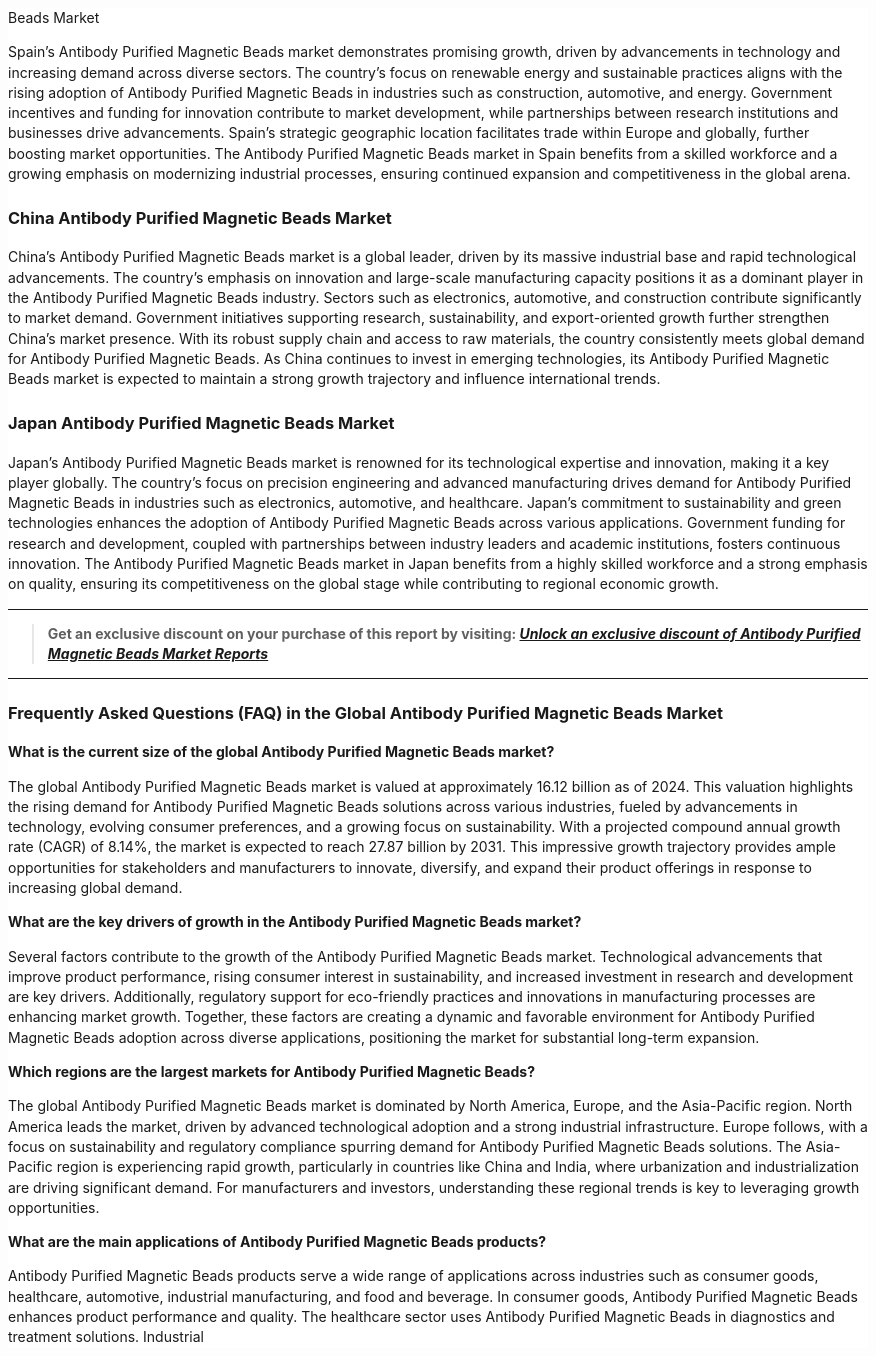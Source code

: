 Beads Market</h3><p>Spain&rsquo;s Antibody Purified Magnetic Beads market demonstrates promising growth, driven by advancements in technology and increasing demand across diverse sectors. The country&rsquo;s focus on renewable energy and sustainable practices aligns with the rising adoption of Antibody Purified Magnetic Beads in industries such as construction, automotive, and energy. Government incentives and funding for innovation contribute to market development, while partnerships between research institutions and businesses drive advancements. Spain&rsquo;s strategic geographic location facilitates trade within Europe and globally, further boosting market opportunities. The Antibody Purified Magnetic Beads market in Spain benefits from a skilled workforce and a growing emphasis on modernizing industrial processes, ensuring continued expansion and competitiveness in the global arena.</p><h3>China Antibody Purified Magnetic Beads Market</h3><p>China&rsquo;s Antibody Purified Magnetic Beads market is a global leader, driven by its massive industrial base and rapid technological advancements. The country&rsquo;s emphasis on innovation and large-scale manufacturing capacity positions it as a dominant player in the Antibody Purified Magnetic Beads industry. Sectors such as electronics, automotive, and construction contribute significantly to market demand. Government initiatives supporting research, sustainability, and export-oriented growth further strengthen China&rsquo;s market presence. With its robust supply chain and access to raw materials, the country consistently meets global demand for Antibody Purified Magnetic Beads. As China continues to invest in emerging technologies, its Antibody Purified Magnetic Beads market is expected to maintain a strong growth trajectory and influence international trends.</p><h3>Japan Antibody Purified Magnetic Beads Market</h3><p>Japan&rsquo;s Antibody Purified Magnetic Beads market is renowned for its technological expertise and innovation, making it a key player globally. The country&rsquo;s focus on precision engineering and advanced manufacturing drives demand for Antibody Purified Magnetic Beads in industries such as electronics, automotive, and healthcare. Japan&rsquo;s commitment to sustainability and green technologies enhances the adoption of Antibody Purified Magnetic Beads across various applications. Government funding for research and development, coupled with partnerships between industry leaders and academic institutions, fosters continuous innovation. The Antibody Purified Magnetic Beads market in Japan benefits from a highly skilled workforce and a strong emphasis on quality, ensuring its competitiveness on the global stage while contributing to regional economic growth.</p><hr /><blockquote><p><strong>Get an exclusive discount on your purchase of this report by visiting: <em><a href="://marketresearchpulse.com/ask-for-discount/105471?utm_source=Github&amp;utm_medium=027">Unlock an exclusive discount of Antibody Purified Magnetic Beads Market Reports</a></em>&nbsp;</strong></p></blockquote><hr /><h3>Frequently Asked Questions (FAQ) in the Global Antibody Purified Magnetic Beads Market</h3><p><strong>What is the current size of the global Antibody Purified Magnetic Beads market?</strong></p><p>The global Antibody Purified Magnetic Beads market is valued at approximately 16.12 billion as of 2024. This valuation highlights the rising demand for Antibody Purified Magnetic Beads solutions across various industries, fueled by advancements in technology, evolving consumer preferences, and a growing focus on sustainability. With a projected compound annual growth rate (CAGR) of 8.14%, the market is expected to reach 27.87 billion by 2031. This impressive growth trajectory provides ample opportunities for stakeholders and manufacturers to innovate, diversify, and expand their product offerings in response to increasing global demand.</p><p><strong>What are the key drivers of growth in the Antibody Purified Magnetic Beads market?</strong></p><p>Several factors contribute to the growth of the Antibody Purified Magnetic Beads market. Technological advancements that improve product performance, rising consumer interest in sustainability, and increased investment in research and development are key drivers. Additionally, regulatory support for eco-friendly practices and innovations in manufacturing processes are enhancing market growth. Together, these factors are creating a dynamic and favorable environment for Antibody Purified Magnetic Beads adoption across diverse applications, positioning the market for substantial long-term expansion.</p><p><strong>Which regions are the largest markets for Antibody Purified Magnetic Beads?</strong></p><p>The global Antibody Purified Magnetic Beads market is dominated by North America, Europe, and the Asia-Pacific region. North America leads the market, driven by advanced technological adoption and a strong industrial infrastructure. Europe follows, with a focus on sustainability and regulatory compliance spurring demand for Antibody Purified Magnetic Beads solutions. The Asia-Pacific region is experiencing rapid growth, particularly in countries like China and India, where urbanization and industrialization are driving significant demand. For manufacturers and investors, understanding these regional trends is key to leveraging growth opportunities.</p><p><strong>What are the main applications of Antibody Purified Magnetic Beads products?</strong></p><p>Antibody Purified Magnetic Beads products serve a wide range of applications across industries such as consumer goods, healthcare, automotive, industrial manufacturing, and food and beverage. In consumer goods, Antibody Purified Magnetic Beads enhances product performance and quality. The healthcare sector uses Antibody Purified Magnetic Beads in diagnostics and treatment solutions. Industrial